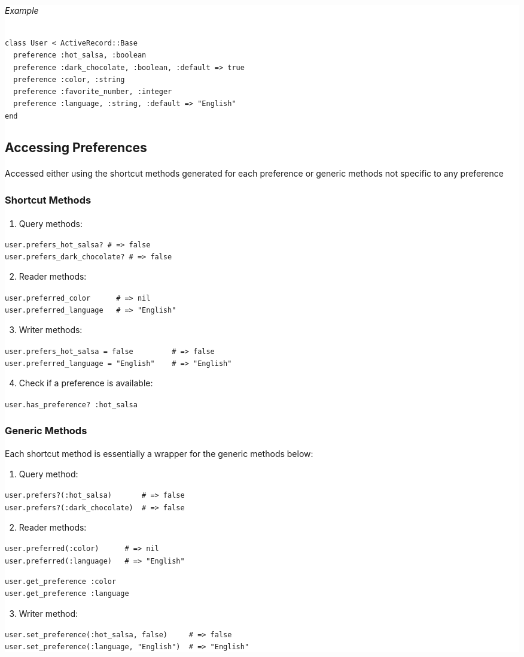 ###### Example
```
class User < ActiveRecord::Base
  preference :hot_salsa, :boolean
  preference :dark_chocolate, :boolean, :default => true
  preference :color, :string
  preference :favorite_number, :integer
  preference :language, :string, :default => "English"
end
```

## Accessing Preferences
Accessed either using the shortcut methods generated for each preference or generic methods not
specific to any preference

### Shortcut Methods
1. Query methods:
```
user.prefers_hot_salsa? # => false
user.prefers_dark_chocolate? # => false
```
2. Reader methods:
```
user.preferred_color      # => nil
user.preferred_language   # => "English"
```
3. Writer methods:
```
user.prefers_hot_salsa = false         # => false
user.preferred_language = "English"    # => "English"
```
4. Check if a preference is available:
```
user.has_preference? :hot_salsa
```

### Generic Methods

Each shortcut method is essentially a wrapper for the generic methods below:

1. Query method:
```
user.prefers?(:hot_salsa)       # => false
user.prefers?(:dark_chocolate)  # => false
```
2. Reader methods:
```
user.preferred(:color)      # => nil
user.preferred(:language)   # => "English"
```
```
user.get_preference :color
user.get_preference :language
```
3. Writer method:
```
user.set_preference(:hot_salsa, false)     # => false
user.set_preference(:language, "English")  # => "English"
```
